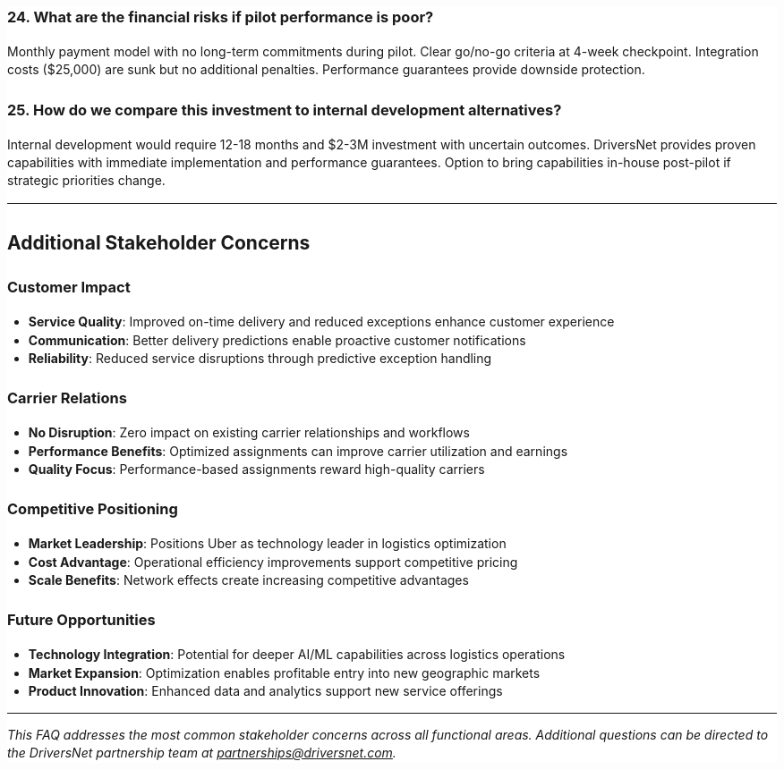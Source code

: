 ### 24. What are the financial risks if pilot performance is poor?
Monthly payment model with no long-term commitments during pilot. Clear go/no-go criteria at 4-week checkpoint. Integration costs ($25,000) are sunk but no additional penalties. Performance guarantees provide downside protection.

### 25. How do we compare this investment to internal development alternatives?
Internal development would require 12-18 months and $2-3M investment with uncertain outcomes. DriversNet provides proven capabilities with immediate implementation and performance guarantees. Option to bring capabilities in-house post-pilot if strategic priorities change.

---

## Additional Stakeholder Concerns

### Customer Impact
- **Service Quality**: Improved on-time delivery and reduced exceptions enhance customer experience
- **Communication**: Better delivery predictions enable proactive customer notifications
- **Reliability**: Reduced service disruptions through predictive exception handling

### Carrier Relations
- **No Disruption**: Zero impact on existing carrier relationships and workflows
- **Performance Benefits**: Optimized assignments can improve carrier utilization and earnings
- **Quality Focus**: Performance-based assignments reward high-quality carriers

### Competitive Positioning
- **Market Leadership**: Positions Uber as technology leader in logistics optimization
- **Cost Advantage**: Operational efficiency improvements support competitive pricing
- **Scale Benefits**: Network effects create increasing competitive advantages

### Future Opportunities
- **Technology Integration**: Potential for deeper AI/ML capabilities across logistics operations
- **Market Expansion**: Optimization enables profitable entry into new geographic markets
- **Product Innovation**: Enhanced data and analytics support new service offerings

---

*This FAQ addresses the most common stakeholder concerns across all functional areas. Additional questions can be directed to the DriversNet partnership team at partnerships@driversnet.com.*